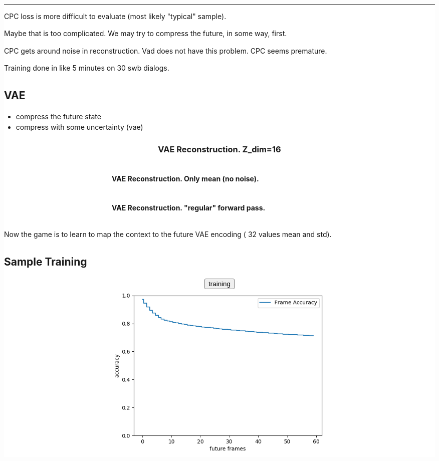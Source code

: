 ----------------------

CPC loss is more difficult to evaluate (most likely "typical" sample).

Maybe that is too complicated. We may try to compress the future, in some way, first.

CPC gets around noise in reconstruction. Vad does not have this problem. CPC seems premature.

Training done in like 5 minutes on 30 swb dialogs.

## VAE

<ul>
  <li> compress the future state </li>
  <li> compress with some uncertainty (vae)</li>
</ul>

<center>
<h3>VAE Reconstruction. Z_dim=16</h3>
<div class='columns' style='width: 50%'>
  <h4>VAE Reconstruction. Only mean (no noise).</h4>
  <video src="/images/turntaking/vae/vae_video_no_noise.mp4" height="" width="100%" type='video/mp4' preload="auto" controls='loop' autoplay="autoplay"></video>
</div>
<div class='columns' style='width: 50%'>
  <h4>VAE Reconstruction. "regular" forward pass.</h4>
  <video src="/images/turntaking/vae/vae_video.mp4" height="" width="100%" type='video/mp4' preload="auto" controls='loop' autoplay="autoplay"></video>
</div>

</center>


Now the game is to learn to map the context to the future VAE encoding ( 32 values mean and std).




<h2>Sample Training</h2>

<center>
<button onclick="nonSense()">training</button>
<div id="nonSense">
  <div class='row'>
    <div class='columns' style='width: 50%'>
      <img src="/images/turntaking/model_prediction/training/vad_acc.png" alt="ALL" style='width: 100%'>
